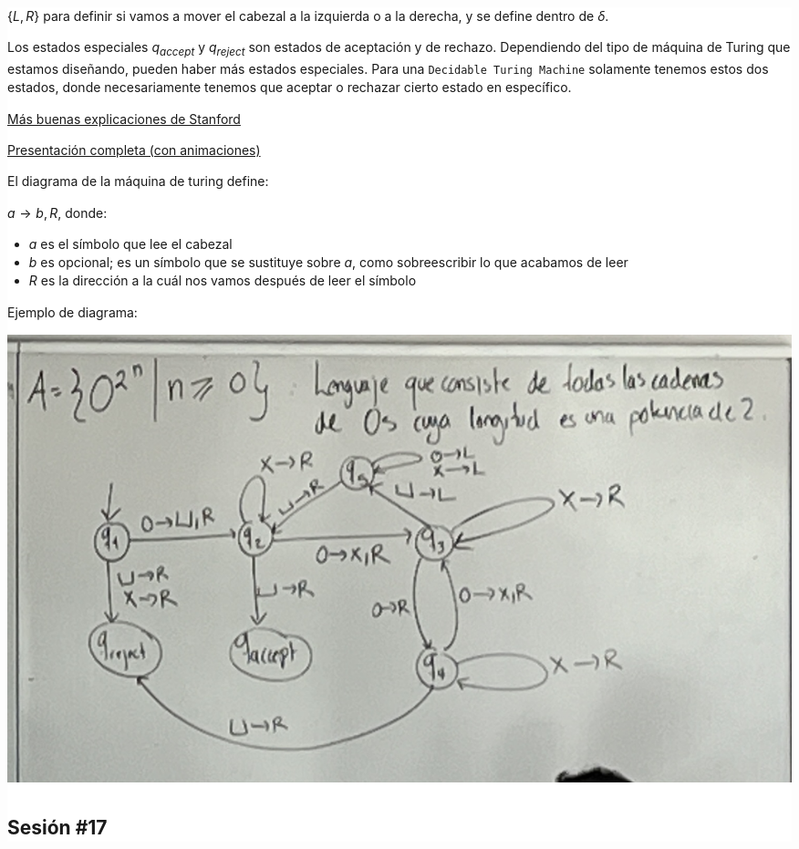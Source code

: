 $\{L,R\}$ para definir si vamos a mover el cabezal a la izquierda o a la derecha, y se define dentro de $\delta$.

Los estados especiales $q_{accept}$ y $q_{reject}$ son estados de aceptación y de rechazo. Dependiendo del tipo de máquina de Turing que estamos diseñando, pueden haber más estados especiales. Para una `Decidable Turing Machine` solamente tenemos estos dos estados, donde necesariamente tenemos que aceptar o rechazar cierto estado en específico.

[Más buenas explicaciones de Stanford](https://web.stanford.edu/class/archive/cs/cs103/cs103.1134/lectures/17/Small17.pdf)

[Presentación completa (con animaciones)](https://web.stanford.edu/class/archive/cs/cs103/cs103.1134/lectures/17/Slides17.pdf)

El diagrama de la máquina de turing define:

$a\rightarrow b,R$, donde:

- $a$ es el símbolo que lee el cabezal
- $b$ es opcional; es un símbolo que se sustituye sobre $a$, como sobreescribir lo que acabamos de leer
- $R$ es la dirección a la cuál nos vamos después de leer el símbolo

Ejemplo de diagrama:

![](assets/Pasted%20image%2020240419143334.png)

## Sesión \#17
